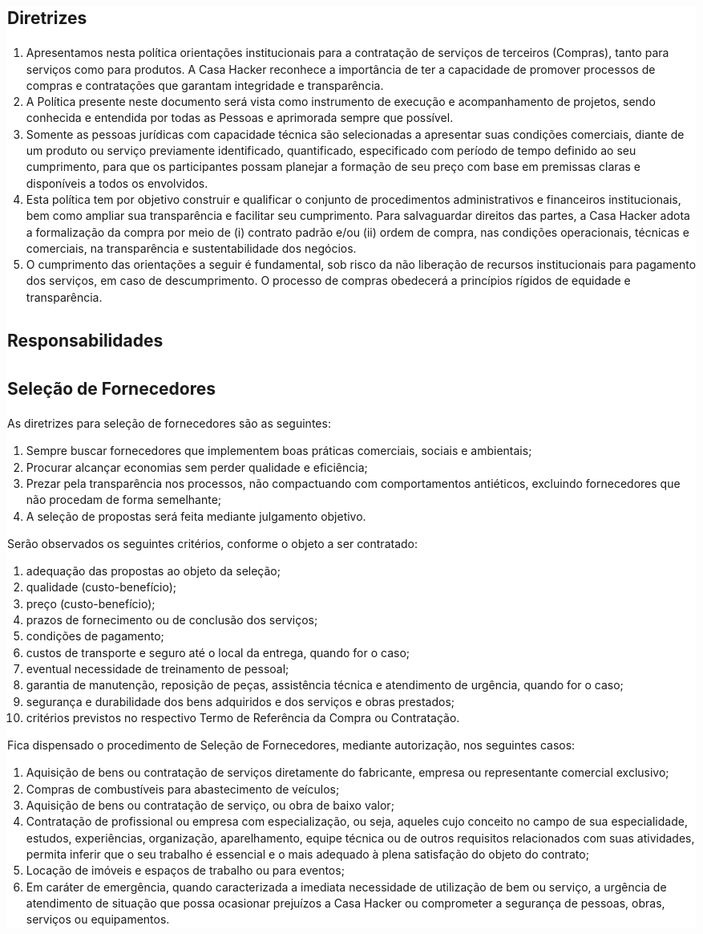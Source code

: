 ## Diretrizes
1. Apresentamos nesta política orientações institucionais para a contratação de serviços de terceiros (Compras), tanto para serviços como para produtos. A Casa Hacker reconhece a importância de ter a capacidade de promover processos de compras e contratações que garantam integridade e transparência.
2. A Política presente neste documento será vista como instrumento de execução e acompanhamento de projetos, sendo conhecida e entendida por todas as Pessoas e aprimorada sempre que possível.
3. Somente as pessoas jurídicas com capacidade técnica são selecionadas a apresentar suas condições comerciais, diante de um produto ou serviço previamente identificado, quantificado, especificado com período de tempo definido ao seu cumprimento, para que os participantes possam planejar a formação de seu preço com base em premissas claras e disponíveis a todos os envolvidos.
4. Esta política tem por objetivo construir e qualificar o conjunto de procedimentos administrativos e financeiros institucionais, bem como ampliar sua transparência e facilitar seu cumprimento. Para salvaguardar direitos das partes, a Casa Hacker adota a formalização da compra por meio de (i) contrato padrão e/ou (ii) ordem de compra, nas condições operacionais, técnicas e comerciais, na transparência e sustentabilidade dos negócios.
5. O cumprimento das orientações a seguir é fundamental, sob risco da não liberação de recursos institucionais para pagamento dos serviços, em caso de descumprimento. O processo de compras obedecerá a princípios rígidos de equidade e transparência.

## Responsabilidades


## Seleção de Fornecedores
As diretrizes para seleção de fornecedores são as seguintes:
1. Sempre buscar fornecedores que implementem boas práticas comerciais, sociais e ambientais;
2. Procurar alcançar economias sem perder qualidade e eficiência;
3. Prezar pela transparência nos processos, não compactuando com comportamentos antiéticos, excluindo fornecedores que não procedam de forma semelhante;
4. A seleção de propostas será feita mediante julgamento objetivo.

Serão observados os seguintes critérios, conforme o objeto a ser contratado:
1. adequação das propostas ao objeto da seleção;
2. qualidade (custo-benefício);
3. preço (custo-benefício);
4. prazos de fornecimento ou de conclusão dos serviços;
5. condições de pagamento;
6. custos de transporte e seguro até o local da entrega, quando for o caso;
7. eventual necessidade de treinamento de pessoal;
8. garantia de manutenção, reposição de peças, assistência técnica e atendimento de urgência,
quando for o caso;
9. segurança e durabilidade dos bens adquiridos e dos serviços e obras prestados;
10. critérios previstos no respectivo Termo de Referência da Compra ou Contratação.

Fica dispensado o procedimento de Seleção de Fornecedores, mediante autorização, nos seguintes casos:
1. Aquisição de bens ou contratação de serviços diretamente do fabricante, empresa ou representante comercial exclusivo;
2. Compras de combustíveis para abastecimento de veículos;
3. Aquisição de bens ou contratação de serviço, ou obra de baixo valor;
4. Contratação de profissional ou empresa com especialização, ou seja, aqueles cujo conceito no campo de sua especialidade, estudos, experiências, organização, aparelhamento, equipe técnica ou de outros requisitos relacionados com suas atividades, permita inferir que o seu trabalho é essencial e o mais adequado à plena satisfação do objeto do contrato;
5. Locação de imóveis e espaços de trabalho ou para eventos;
6. Em caráter de emergência, quando caracterizada a imediata necessidade de utilização de bem ou serviço, a urgência de atendimento de situação que possa ocasionar prejuízos a Casa Hacker ou comprometer a segurança de pessoas, obras, serviços ou equipamentos.
